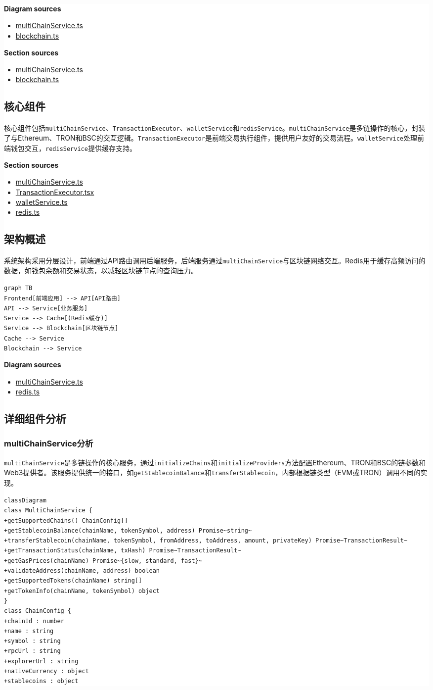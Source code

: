 **Diagram sources**
- [multiChainService.ts](file://backend/src/services/multiChainService.ts#L48-L505)
- [blockchain.ts](file://backend/src/routes/blockchain.ts#L1-L293)

**Section sources**
- [multiChainService.ts](file://backend/src/services/multiChainService.ts#L1-L507)
- [blockchain.ts](file://backend/src/routes/blockchain.ts#L1-L293)

## 核心组件
核心组件包括`multiChainService`、`TransactionExecutor`、`walletService`和`redisService`。`multiChainService`是多链操作的核心，封装了与Ethereum、TRON和BSC的交互逻辑。`TransactionExecutor`是前端交易执行组件，提供用户友好的交易流程。`walletService`处理前端钱包交互，`redisService`提供缓存支持。

**Section sources**
- [multiChainService.ts](file://backend/src/services/multiChainService.ts#L48-L505)
- [TransactionExecutor.tsx](file://src/components/Blockchain/TransactionExecutor.tsx#L22-L388)
- [walletService.ts](file://src/services/walletService.ts#L1-L270)
- [redis.ts](file://backend/src/services/redis.ts#L1-L336)

## 架构概述
系统架构采用分层设计，前端通过API路由调用后端服务，后端服务通过`multiChainService`与区块链网络交互。Redis用于缓存高频访问的数据，如钱包余额和交易状态，以减轻区块链节点的查询压力。

```mermaid
graph TB
Frontend[前端应用] --> API[API路由]
API --> Service[业务服务]
Service --> Cache[(Redis缓存)]
Service --> Blockchain[区块链节点]
Cache --> Service
Blockchain --> Service
```

**Diagram sources**
- [multiChainService.ts](file://backend/src/services/multiChainService.ts#L48-L505)
- [redis.ts](file://backend/src/services/redis.ts#L1-L336)

## 详细组件分析

### multiChainService分析
`multiChainService`是多链操作的核心服务，通过`initializeChains`和`initializeProviders`方法配置Ethereum、TRON和BSC的链参数和Web3提供者。该服务提供统一的接口，如`getStablecoinBalance`和`transferStablecoin`，内部根据链类型（EVM或TRON）调用不同的实现。

```mermaid
classDiagram
class MultiChainService {
+getSupportedChains() ChainConfig[]
+getStablecoinBalance(chainName, tokenSymbol, address) Promise~string~
+transferStablecoin(chainName, tokenSymbol, fromAddress, toAddress, amount, privateKey) Promise~TransactionResult~
+getTransactionStatus(chainName, txHash) Promise~TransactionResult~
+getGasPrices(chainName) Promise~{slow, standard, fast}~
+validateAddress(chainName, address) boolean
+getSupportedTokens(chainName) string[]
+getTokenInfo(chainName, tokenSymbol) object
}
class ChainConfig {
+chainId : number
+name : string
+symbol : string
+rpcUrl : string
+explorerUrl : string
+nativeCurrency : object
+stablecoins : object
```